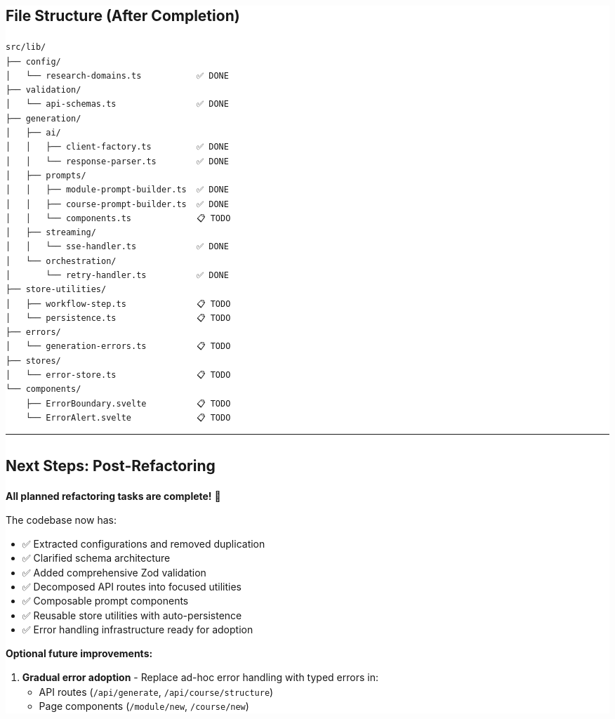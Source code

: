 
## File Structure (After Completion)

```
src/lib/
├── config/
│   └── research-domains.ts           ✅ DONE
├── validation/
│   └── api-schemas.ts                ✅ DONE
├── generation/
│   ├── ai/
│   │   ├── client-factory.ts         ✅ DONE
│   │   └── response-parser.ts        ✅ DONE
│   ├── prompts/
│   │   ├── module-prompt-builder.ts  ✅ DONE
│   │   ├── course-prompt-builder.ts  ✅ DONE
│   │   └── components.ts             📋 TODO
│   ├── streaming/
│   │   └── sse-handler.ts            ✅ DONE
│   └── orchestration/
│       └── retry-handler.ts          ✅ DONE
├── store-utilities/
│   ├── workflow-step.ts              📋 TODO
│   └── persistence.ts                📋 TODO
├── errors/
│   └── generation-errors.ts          📋 TODO
├── stores/
│   └── error-store.ts                📋 TODO
└── components/
    ├── ErrorBoundary.svelte          📋 TODO
    └── ErrorAlert.svelte             📋 TODO
```

---

## Next Steps: Post-Refactoring

**All planned refactoring tasks are complete!** 🎉

The codebase now has:
- ✅ Extracted configurations and removed duplication
- ✅ Clarified schema architecture
- ✅ Added comprehensive Zod validation
- ✅ Decomposed API routes into focused utilities
- ✅ Composable prompt components
- ✅ Reusable store utilities with auto-persistence
- ✅ Error handling infrastructure ready for adoption

**Optional future improvements:**
1. **Gradual error adoption** - Replace ad-hoc error handling with typed errors in:
   - API routes (`/api/generate`, `/api/course/structure`)
   - Page components (`/module/new`, `/course/new`)

